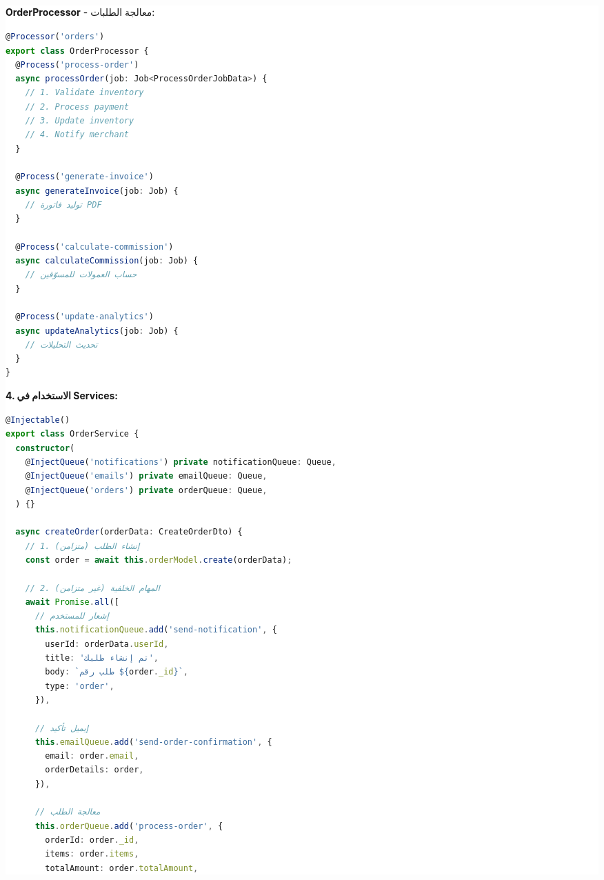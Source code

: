 **OrderProcessor** - معالجة الطلبات:
```typescript
@Processor('orders')
export class OrderProcessor {
  @Process('process-order')
  async processOrder(job: Job<ProcessOrderJobData>) {
    // 1. Validate inventory
    // 2. Process payment
    // 3. Update inventory
    // 4. Notify merchant
  }

  @Process('generate-invoice')
  async generateInvoice(job: Job) {
    // توليد فاتورة PDF
  }

  @Process('calculate-commission')
  async calculateCommission(job: Job) {
    // حساب العمولات للمسوّقين
  }

  @Process('update-analytics')
  async updateAnalytics(job: Job) {
    // تحديث التحليلات
  }
}
```

**4. الاستخدام في Services:**

```typescript
@Injectable()
export class OrderService {
  constructor(
    @InjectQueue('notifications') private notificationQueue: Queue,
    @InjectQueue('emails') private emailQueue: Queue,
    @InjectQueue('orders') private orderQueue: Queue,
  ) {}

  async createOrder(orderData: CreateOrderDto) {
    // 1. إنشاء الطلب (متزامن)
    const order = await this.orderModel.create(orderData);

    // 2. المهام الخلفية (غير متزامن)
    await Promise.all([
      // إشعار للمستخدم
      this.notificationQueue.add('send-notification', {
        userId: orderData.userId,
        title: 'تم إنشاء طلبك',
        body: `طلب رقم ${order._id}`,
        type: 'order',
      }),

      // إيميل تأكيد
      this.emailQueue.add('send-order-confirmation', {
        email: order.email,
        orderDetails: order,
      }),

      // معالجة الطلب
      this.orderQueue.add('process-order', {
        orderId: order._id,
        items: order.items,
        totalAmount: order.totalAmount,
```